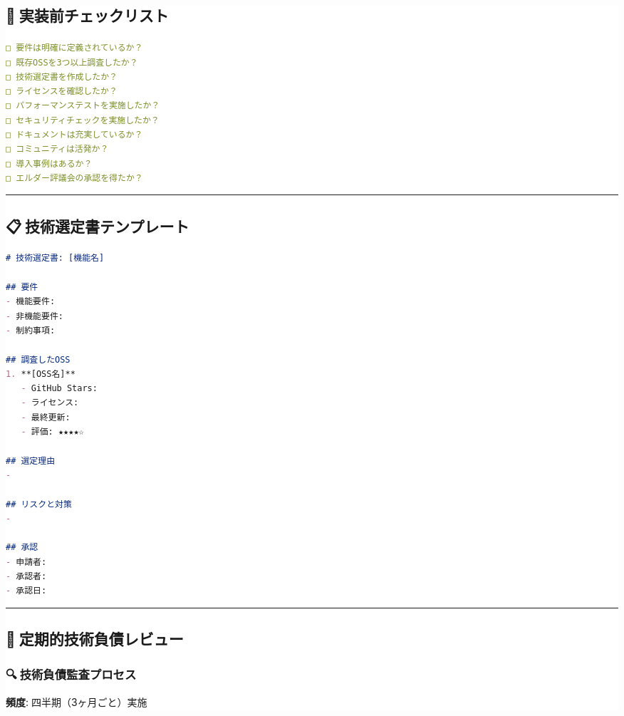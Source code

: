 
## 🎯 **実装前チェックリスト**

```yaml
□ 要件は明確に定義されているか？
□ 既存OSSを3つ以上調査したか？
□ 技術選定書を作成したか？
□ ライセンスを確認したか？
□ パフォーマンステストを実施したか？
□ セキュリティチェックを実施したか？
□ ドキュメントは充実しているか？
□ コミュニティは活発か？
□ 導入事例はあるか？
□ エルダー評議会の承認を得たか？
```

---

## 📋 **技術選定書テンプレート**

```markdown
# 技術選定書: [機能名]

## 要件
- 機能要件: 
- 非機能要件:
- 制約事項:

## 調査したOSS
1. **[OSS名]**
   - GitHub Stars: 
   - ライセンス:
   - 最終更新:
   - 評価: ★★★★☆

## 選定理由
- 

## リスクと対策
- 

## 承認
- 申請者: 
- 承認者:
- 承認日:
```

---

## 📅 **定期的技術負債レビュー**

### 🔍 **技術負債監査プロセス**
**頻度**: 四半期（3ヶ月ごと）実施
